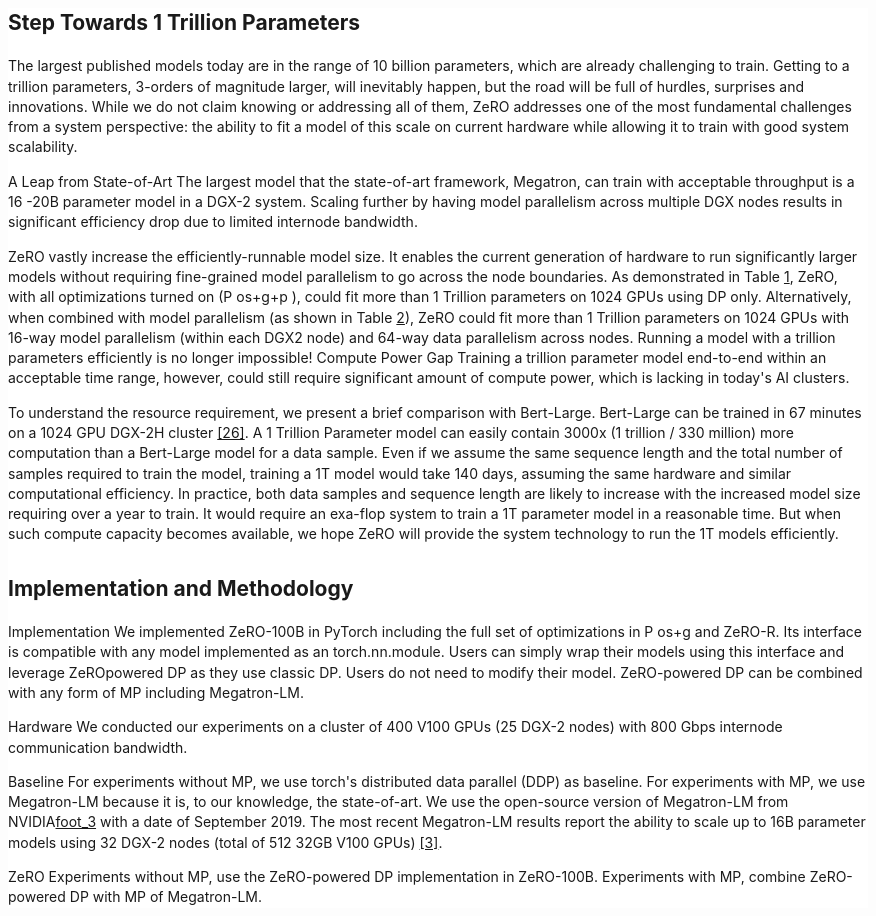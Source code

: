 ## Step Towards 1 Trillion Parameters

The largest published models today are in the range of 10 billion parameters, which are already challenging to train. Getting to a trillion parameters, 3-orders of magnitude larger, will inevitably happen, but the road will be full of hurdles, surprises and innovations. While we do not claim knowing or addressing all of them, ZeRO addresses one of the most fundamental challenges from a system perspective: the ability to fit a model of this scale on current hardware while allowing it to train with good system scalability.

A Leap from State-of-Art The largest model that the state-of-art framework, Megatron, can train with acceptable throughput is a 16 -20B parameter model in a DGX-2 system. Scaling further by having model parallelism across multiple DGX nodes results in significant efficiency drop due to limited internode bandwidth.

ZeRO vastly increase the efficiently-runnable model size. It enables the current generation of hardware to run significantly larger models without requiring fine-grained model parallelism to go across the node boundaries. As demonstrated in Table [1](#tab_0), ZeRO, with all optimizations turned on (P os+g+p ), could fit more than 1 Trillion parameters on 1024 GPUs using DP only. Alternatively, when combined with model parallelism (as shown in Table [2](#tab_1)), ZeRO could fit more than 1 Trillion parameters on 1024 GPUs with 16-way model parallelism (within each DGX2 node) and 64-way data parallelism across nodes. Running a model with a trillion parameters efficiently is no longer impossible! Compute Power Gap Training a trillion parameter model end-to-end within an acceptable time range, however, could still require significant amount of compute power, which is lacking in today's AI clusters.

To understand the resource requirement, we present a brief comparison with Bert-Large. Bert-Large can be trained in 67 minutes on a 1024 GPU DGX-2H cluster [[26]](#b25). A 1 Trillion Parameter model can easily contain 3000x (1 trillion / 330 million) more computation than     a Bert-Large model for a data sample. Even if we assume the same sequence length and the total number of samples required to train the model, training a 1T model would take 140 days, assuming the same hardware and similar computational efficiency. In practice, both data samples and sequence length are likely to increase with the increased model size requiring over a year to train. It would require an exa-flop system to train a 1T parameter model in a reasonable time. But when such compute capacity becomes available, we hope ZeRO will provide the system technology to run the 1T models efficiently.

## Implementation and Methodology

Implementation We implemented ZeRO-100B in PyTorch including the full set of optimizations in P os+g and ZeRO-R. Its interface is compatible with any model implemented as an torch.nn.module. Users can simply wrap their models using this interface and leverage ZeROpowered DP as they use classic DP. Users do not need to modify their model. ZeRO-powered DP can be combined with any form of MP including Megatron-LM.

Hardware We conducted our experiments on a cluster of 400 V100 GPUs (25 DGX-2 nodes) with 800 Gbps internode communication bandwidth.

Baseline For experiments without MP, we use torch's distributed data parallel (DDP) as baseline. For experiments with MP, we use Megatron-LM because it is, to our knowledge, the state-of-art. We use the open-source version of Megatron-LM from NVIDIA[foot_3](#foot_3) with a date of September 2019. The most recent Megatron-LM results report the ability to scale up to 16B parameter models using 32 DGX-2 nodes (total of 512 32GB V100 GPUs) [[3]](#b2).

ZeRO Experiments without MP, use the ZeRO-powered DP implementation in ZeRO-100B. Experiments with MP, combine ZeRO-powered DP with MP of Megatron-LM.
